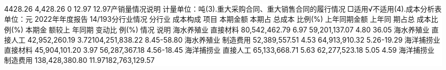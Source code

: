 4428.26
4,428.26
0
12.97
12.97产销量情况说明
计量单位：吨(3).重大采购合同、重大销售合同的履行情况
□适用√不适用(4).成本分析表
单位：元
2022年年度报告
14/193分行业情况
分行业
成本构成
项目
本期金额
本期占
总成本
比例(%)
上年同期金额
上年同
期占总
成本比
例(%)
本期金
额较上
年同期
变动比
例(%)
情况
说明
海水养殖业
直接材料
80,542,462.79
6.97
59,201,137.07
4.80
36.05
海水养殖业
直接人工
42,952,260.19
3.72104,251,838.22
8.45-58.80
海水养殖业
制造费用
52,389,557.51
4.53
64,913,910.32
5.26-19.29
海洋捕捞业
直接材料
45,904,101.20
3.97
56,287,367.18
4.56-18.45
海洋捕捞业
直接人工
65,133,668.71
5.63
62,277,523.18
5.05
4.59
海洋捕捞业
制造费用
138,428,380.80
11.97182,763,129.57